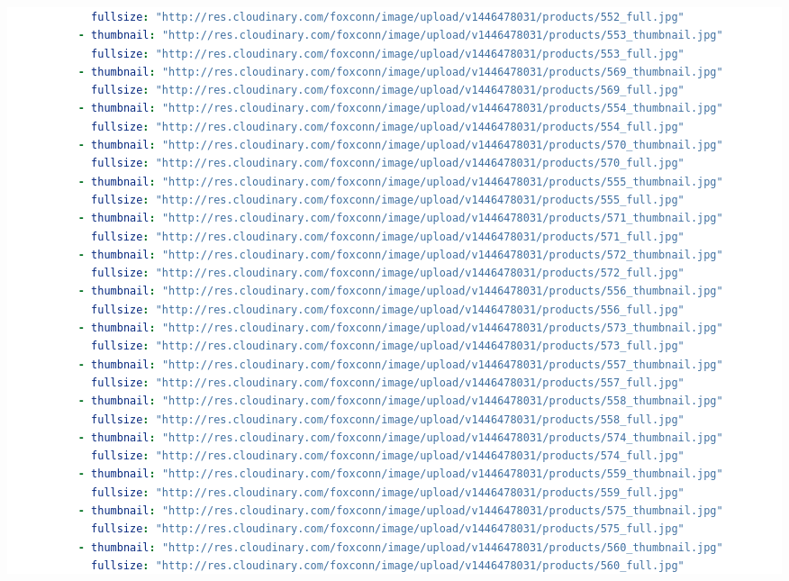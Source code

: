 ```yaml
             fullsize: "http://res.cloudinary.com/foxconn/image/upload/v1446478031/products/552_full.jpg"
           - thumbnail: "http://res.cloudinary.com/foxconn/image/upload/v1446478031/products/553_thumbnail.jpg"
             fullsize: "http://res.cloudinary.com/foxconn/image/upload/v1446478031/products/553_full.jpg"
           - thumbnail: "http://res.cloudinary.com/foxconn/image/upload/v1446478031/products/569_thumbnail.jpg"
             fullsize: "http://res.cloudinary.com/foxconn/image/upload/v1446478031/products/569_full.jpg"
           - thumbnail: "http://res.cloudinary.com/foxconn/image/upload/v1446478031/products/554_thumbnail.jpg"
             fullsize: "http://res.cloudinary.com/foxconn/image/upload/v1446478031/products/554_full.jpg"
           - thumbnail: "http://res.cloudinary.com/foxconn/image/upload/v1446478031/products/570_thumbnail.jpg"
             fullsize: "http://res.cloudinary.com/foxconn/image/upload/v1446478031/products/570_full.jpg"
           - thumbnail: "http://res.cloudinary.com/foxconn/image/upload/v1446478031/products/555_thumbnail.jpg"
             fullsize: "http://res.cloudinary.com/foxconn/image/upload/v1446478031/products/555_full.jpg"
           - thumbnail: "http://res.cloudinary.com/foxconn/image/upload/v1446478031/products/571_thumbnail.jpg"
             fullsize: "http://res.cloudinary.com/foxconn/image/upload/v1446478031/products/571_full.jpg"
           - thumbnail: "http://res.cloudinary.com/foxconn/image/upload/v1446478031/products/572_thumbnail.jpg"
             fullsize: "http://res.cloudinary.com/foxconn/image/upload/v1446478031/products/572_full.jpg"
           - thumbnail: "http://res.cloudinary.com/foxconn/image/upload/v1446478031/products/556_thumbnail.jpg"
             fullsize: "http://res.cloudinary.com/foxconn/image/upload/v1446478031/products/556_full.jpg"
           - thumbnail: "http://res.cloudinary.com/foxconn/image/upload/v1446478031/products/573_thumbnail.jpg"
             fullsize: "http://res.cloudinary.com/foxconn/image/upload/v1446478031/products/573_full.jpg"
           - thumbnail: "http://res.cloudinary.com/foxconn/image/upload/v1446478031/products/557_thumbnail.jpg"
             fullsize: "http://res.cloudinary.com/foxconn/image/upload/v1446478031/products/557_full.jpg"
           - thumbnail: "http://res.cloudinary.com/foxconn/image/upload/v1446478031/products/558_thumbnail.jpg"
             fullsize: "http://res.cloudinary.com/foxconn/image/upload/v1446478031/products/558_full.jpg"
           - thumbnail: "http://res.cloudinary.com/foxconn/image/upload/v1446478031/products/574_thumbnail.jpg"
             fullsize: "http://res.cloudinary.com/foxconn/image/upload/v1446478031/products/574_full.jpg"
           - thumbnail: "http://res.cloudinary.com/foxconn/image/upload/v1446478031/products/559_thumbnail.jpg"
             fullsize: "http://res.cloudinary.com/foxconn/image/upload/v1446478031/products/559_full.jpg"
           - thumbnail: "http://res.cloudinary.com/foxconn/image/upload/v1446478031/products/575_thumbnail.jpg"
             fullsize: "http://res.cloudinary.com/foxconn/image/upload/v1446478031/products/575_full.jpg"
           - thumbnail: "http://res.cloudinary.com/foxconn/image/upload/v1446478031/products/560_thumbnail.jpg"
             fullsize: "http://res.cloudinary.com/foxconn/image/upload/v1446478031/products/560_full.jpg"
```